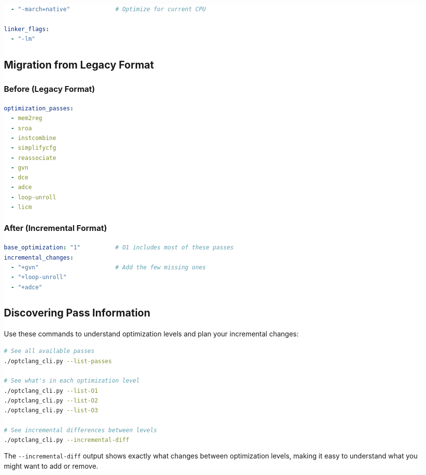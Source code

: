 ```yaml
  - "-march=native"             # Optimize for current CPU

linker_flags:
  - "-lm"
```

## Migration from Legacy Format

### Before (Legacy Format)
```yaml
optimization_passes:
  - mem2reg
  - sroa
  - instcombine
  - simplifycfg
  - reassociate
  - gvn
  - dce
  - adce
  - loop-unroll
  - licm
```

### After (Incremental Format)
```yaml
base_optimization: "1"          # O1 includes most of these passes
incremental_changes:
  - "+gvn"                      # Add the few missing ones
  - "+loop-unroll"
  - "+adce"
```

## Discovering Pass Information

Use these commands to understand optimization levels and plan your incremental changes:

```bash
# See all available passes
./optclang_cli.py --list-passes

# See what's in each optimization level
./optclang_cli.py --list-O1
./optclang_cli.py --list-O2  
./optclang_cli.py --list-O3

# See incremental differences between levels
./optclang_cli.py --incremental-diff
```

The `--incremental-diff` output shows exactly what changes between optimization levels, making it easy to understand what you might want to add or remove.

